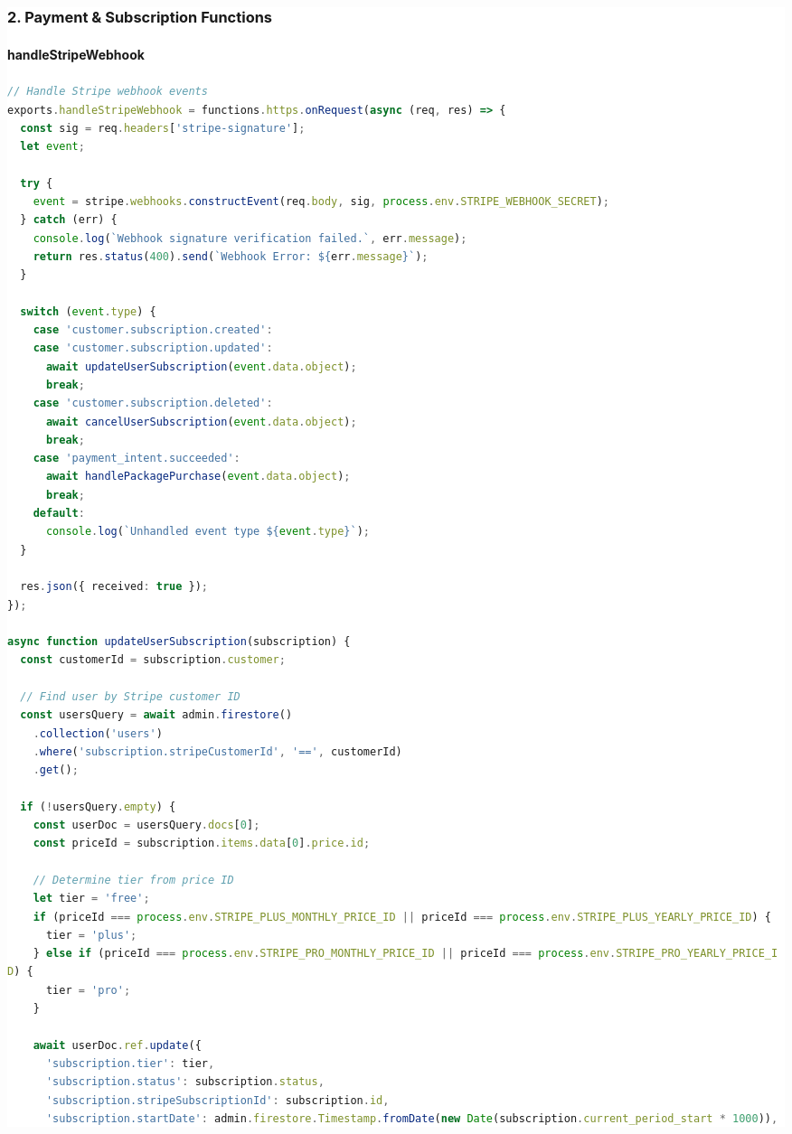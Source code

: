 ### 2. **Payment & Subscription Functions**

#### handleStripeWebhook
```typescript
// Handle Stripe webhook events
exports.handleStripeWebhook = functions.https.onRequest(async (req, res) => {
  const sig = req.headers['stripe-signature'];
  let event;
  
  try {
    event = stripe.webhooks.constructEvent(req.body, sig, process.env.STRIPE_WEBHOOK_SECRET);
  } catch (err) {
    console.log(`Webhook signature verification failed.`, err.message);
    return res.status(400).send(`Webhook Error: ${err.message}`);
  }
  
  switch (event.type) {
    case 'customer.subscription.created':
    case 'customer.subscription.updated':
      await updateUserSubscription(event.data.object);
      break;
    case 'customer.subscription.deleted':
      await cancelUserSubscription(event.data.object);
      break;
    case 'payment_intent.succeeded':
      await handlePackagePurchase(event.data.object);
      break;
    default:
      console.log(`Unhandled event type ${event.type}`);
  }
  
  res.json({ received: true });
});

async function updateUserSubscription(subscription) {
  const customerId = subscription.customer;
  
  // Find user by Stripe customer ID
  const usersQuery = await admin.firestore()
    .collection('users')
    .where('subscription.stripeCustomerId', '==', customerId)
    .get();
  
  if (!usersQuery.empty) {
    const userDoc = usersQuery.docs[0];
    const priceId = subscription.items.data[0].price.id;
    
    // Determine tier from price ID
    let tier = 'free';
    if (priceId === process.env.STRIPE_PLUS_MONTHLY_PRICE_ID || priceId === process.env.STRIPE_PLUS_YEARLY_PRICE_ID) {
      tier = 'plus';
    } else if (priceId === process.env.STRIPE_PRO_MONTHLY_PRICE_ID || priceId === process.env.STRIPE_PRO_YEARLY_PRICE_ID) {
      tier = 'pro';
    }
    
    await userDoc.ref.update({
      'subscription.tier': tier,
      'subscription.status': subscription.status,
      'subscription.stripeSubscriptionId': subscription.id,
      'subscription.startDate': admin.firestore.Timestamp.fromDate(new Date(subscription.current_period_start * 1000)),
```